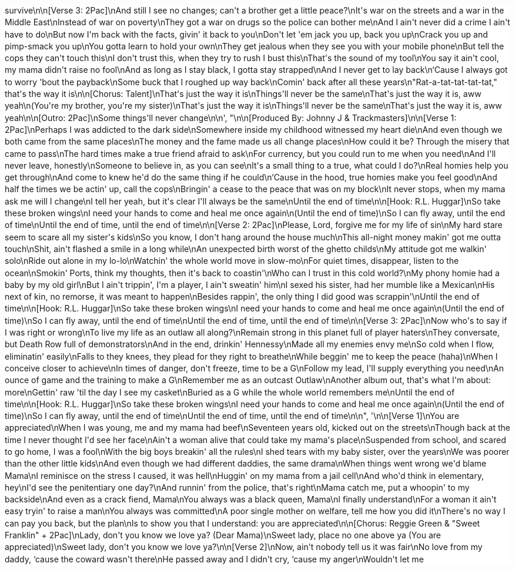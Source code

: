 survive\n\n[Verse 3: 2Pac]\nAnd still I see no changes; can\'t a brother get a little peace?\nIt\'s war on the streets and a war in the Middle East\nInstead of war on poverty\nThey got a war on drugs so the police can bother me\nAnd I ain\'t never did a crime I ain\'t have to do\nBut now I\'m back with the facts, givin\' it back to you\nDon\'t let \'em jack you up, back you up\nCrack you up and pimp-smack you up\nYou gotta learn to hold your own\nThey get jealous when they see you with your mobile phone\nBut tell the cops they can\'t touch this\nI don\'t trust this, when they try to rush I bust this\nThat\'s the sound of my tool\nYou say it ain\'t cool, my mama didn\'t raise no fool\nAnd as long as I stay black, I gotta stay strapped\nAnd I never get to lay back\n‘Cause I always got to worry \'bout the payback\nSome buck that I roughed up way back\nComin\' back after all these years\n"Rat-a-tat-tat-tat-tat," that\'s the way it is\n\n[Chorus: Talent]\nThat\'s just the way it is\nThings\'ll never be the same\nThat\'s just the way it is, aww yeah\n(You\'re my brother, you\'re my sister)\nThat\'s just the way it is\nThings\'ll never be the same\nThat\'s just the way it is, aww yeah\n\n[Outro: 2Pac]\nSome things\'ll never change\n\n', "\n\n[Produced By: Johnny J & Trackmasters]\n\n[Verse 1: 2Pac]\nPerhaps I was addicted to the dark side\nSomewhere inside my childhood witnessed my heart die\nAnd even though we both came from the same places\nThe money and the fame made us all change places\nHow could it be? Through the misery that came to pass\nThe hard times make a true friend afraid to ask\nFor currency, but you could run to me when you need\nAnd I'll never leave, honestly\nSomeone to believe in, as you can see\nIt's a small thing to a true, what could I do?\nReal homies help you get through\nAnd come to knew he'd do the same thing if he could\n‘Cause in the hood, true homies make you feel good\nAnd half the times we be actin' up, call the cops\nBringin' a cease to the peace that was on my block\nIt never stops, when my mama ask me will I change\nI tell her yeah, but it's clear I'll always be the same\nUntil the end of time\n\n[Hook: R.L. Huggar]\nSo take these broken wings\nI need your hands to come and heal me once again\n(Until the end of time)\nSo I can fly away, until the end of time\nUntil the end of time, until the end of time\n\n[Verse 2: 2Pac]\nPlease, Lord, forgive me for my life of sin\nMy hard stare seem to scare all my sister's kids\nSo you know, I don't hang around the house much\nThis all-night money makin' got me outta touch\nShit, ain't flashed a smile in a long while\nAn unexpected birth worst of the ghetto childs\nMy attitude got me walkin' solo\nRide out alone in my lo-lo\nWatchin' the whole world move in slow-mo\nFor quiet times, disappear, listen to the ocean\nSmokin' Ports, think my thoughts, then it's back to coastin'\nWho can I trust in this cold world?\nMy phony homie had a baby by my old girl\nBut I ain't trippin', I'm a player, I ain't sweatin' him\nI sexed his sister, had her mumble like a Mexican\nHis next of kin, no remorse, it was meant to happen\nBesides rappin', the only thing I did good was scrappin'\nUntil the end of time\n\n[Hook: R.L. Huggar]\nSo take these broken wings\nI need your hands to come and heal me once again\n(Until the end of time)\nSo I can fly away, until the end of time\nUntil the end of time, until the end of time\n\n[Verse 3: 2Pac]\nNow who's to say if I was right or wrong\nTo live my life as an outlaw all along?\nRemain strong in this planet full of player haters\nThey conversate, but Death Row full of demonstrators\nAnd in the end, drinkin' Hennessy\nMade all my enemies envy me\nSo cold when I flow, eliminatin' easily\nFalls to they knees, they plead for they right to breathe\nWhile beggin' me to keep the peace (haha)\nWhen I conceive closer to achieve\nIn times of danger, don't freeze, time to be a G\nFollow my lead, I'll supply everything you need\nAn ounce of game and the training to make a G\nRemember me as an outcast Outlaw\nAnother album out, that's what I'm about: more\nGettin' raw 'til the day I see my casket\nBuried as a G while the whole world remembers me\nUntil the end of time\n\n[Hook: R.L. Huggar]\nSo take these broken wings\nI need your hands to come and heal me once again\n(Until the end of time)\nSo I can fly away, until the end of time\nUntil the end of time, until the end of time\n\n", '\n\n[Verse 1]\nYou are appreciated\nWhen I was young, me and my mama had beef\nSeventeen years old, kicked out on the streets\nThough back at the time I never thought I\'d see her face\nAin\'t a woman alive that could take my mama\'s place\nSuspended from school, and scared to go home, I was a fool\nWith the big boys breakin\' all the rules\nI shed tears with my baby sister, over the years\nWe was poorer than the other little kids\nAnd even though we had different daddies, the same drama\nWhen things went wrong we\'d blame Mama\nI reminisce on the stress I caused, it was hell\nHuggin\' on my mama from a jail cell\nAnd who\'d think in elementary, hey\nI\'d see the penitentiary one day?\nAnd runnin\' from the police, that\'s right\nMama catch me, put a whoopin\' to my backside\nAnd even as a crack fiend, Mama\nYou always was a black queen, Mama\nI finally understand\nFor a woman it ain\'t easy tryin\' to raise a man\nYou always was committed\nA poor single mother on welfare, tell me how you did it\nThere\'s no way I can pay you back, but the plan\nIs to show you that I understand: you are appreciated\n\n[Chorus: Reggie Green & "Sweet Franklin" +  2Pac]\nLady, don\'t you know we love ya? (Dear Mama)\nSweet lady, place no one above ya (You are appreciated)\nSweet lady, don\'t you know we love ya?\n\n[Verse 2]\nNow, ain\'t nobody tell us it was fair\nNo love from my daddy, ‘cause the coward wasn\'t there\nHe passed away and I didn\'t cry, ‘cause my anger\nWouldn\'t let me